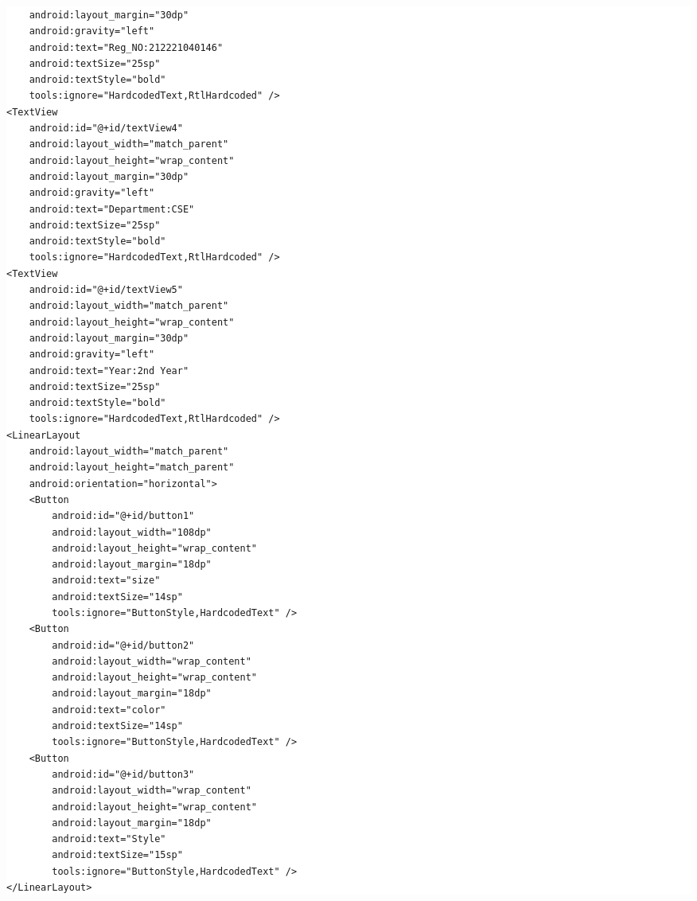         android:layout_margin="30dp"
        android:gravity="left"
        android:text="Reg_NO:212221040146"
        android:textSize="25sp"
        android:textStyle="bold"
        tools:ignore="HardcodedText,RtlHardcoded" />
    <TextView
        android:id="@+id/textView4"
        android:layout_width="match_parent"
        android:layout_height="wrap_content"
        android:layout_margin="30dp"
        android:gravity="left"
        android:text="Department:CSE"
        android:textSize="25sp"
        android:textStyle="bold"
        tools:ignore="HardcodedText,RtlHardcoded" />
    <TextView
        android:id="@+id/textView5"
        android:layout_width="match_parent"
        android:layout_height="wrap_content"
        android:layout_margin="30dp"
        android:gravity="left"
        android:text="Year:2nd Year"
        android:textSize="25sp"
        android:textStyle="bold"
        tools:ignore="HardcodedText,RtlHardcoded" />
    <LinearLayout
        android:layout_width="match_parent"
        android:layout_height="match_parent"
        android:orientation="horizontal">
        <Button
            android:id="@+id/button1"
            android:layout_width="108dp"
            android:layout_height="wrap_content"
            android:layout_margin="18dp"
            android:text="size"
            android:textSize="14sp"
            tools:ignore="ButtonStyle,HardcodedText" />
        <Button
            android:id="@+id/button2"
            android:layout_width="wrap_content"
            android:layout_height="wrap_content"
            android:layout_margin="18dp"
            android:text="color"
            android:textSize="14sp"
            tools:ignore="ButtonStyle,HardcodedText" />
        <Button
            android:id="@+id/button3"
            android:layout_width="wrap_content"
            android:layout_height="wrap_content"
            android:layout_margin="18dp"
            android:text="Style"
            android:textSize="15sp"
            tools:ignore="ButtonStyle,HardcodedText" />
    </LinearLayout>
  